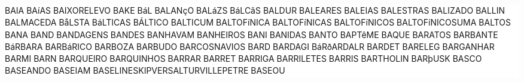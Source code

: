 BAIA
BAíAS
BAIXORELEVO
BAKE
BáL
BALANçO
BALáZS
BáLCãS
BALDUR
BALEARES
BALEIAS
BALESTRAS
BALIZADO
BALLIN
BALMACEDA
BåLSTA
BáLTICAS
BÁLTICO
BALTICUM
BALTOFíNICA
BALTOFíNICAS
BALTOFíNICOS
BALTOFíNICOSUMA
BALTOS
BANA
BAND
BANDAGENS
BANDES
BANHAVAM
BANHEIROS
BANI
BANIDAS
BANTO
BAPTêME
BAQUE
BARATOS
BARBANTE
BáRBARA
BARBáRICO
BARBOZA
BARBUDO
BARCOSNAVIOS
BARD
BARDAGI
BáRðARDALR
BARDET
BARELEG
BARGANHAR
BARMI
BARN
BARQUEIRO
BARQUINHOS
BARRAR
BARRET
BARRIGA
BARRILETES
BARRIS
BARTHOLIN
BARþUSK
BASCO
BASEANDO
BASEIAM
BASELINESKIPVERSALTURVILLEPETRE
BASEOU